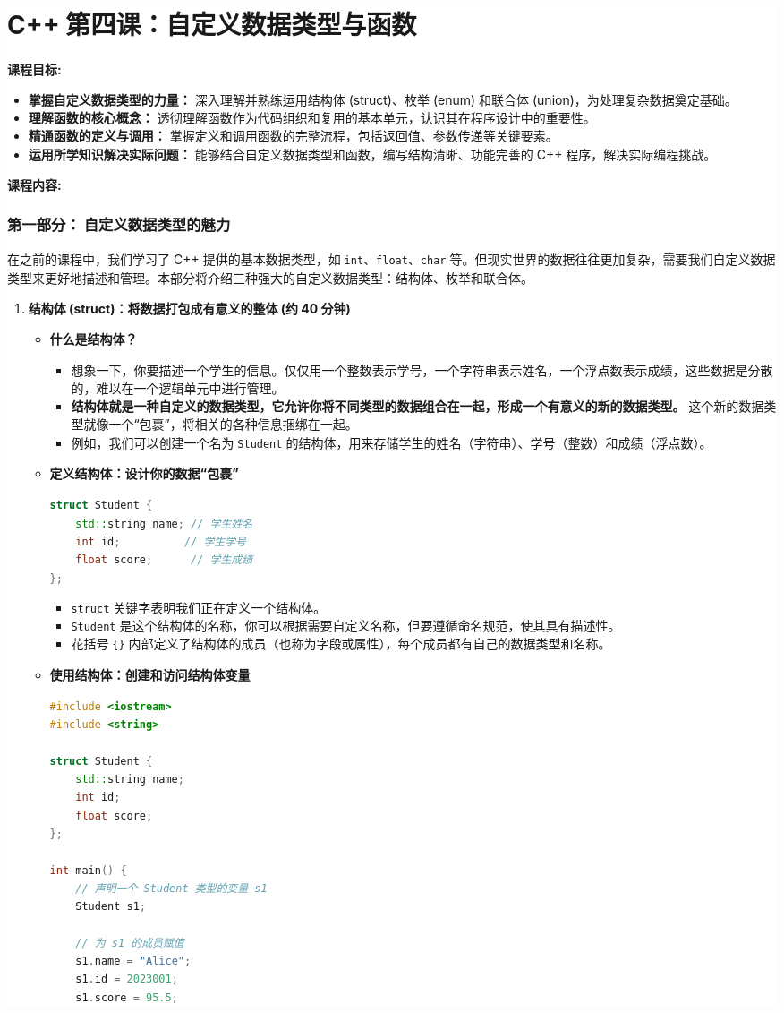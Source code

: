 # C++ 第四课：自定义数据类型与函数

**课程目标:**

* **掌握自定义数据类型的力量：**  深入理解并熟练运用结构体 (struct)、枚举 (enum) 和联合体 (union)，为处理复杂数据奠定基础。
* **理解函数的核心概念：**  透彻理解函数作为代码组织和复用的基本单元，认识其在程序设计中的重要性。
* **精通函数的定义与调用：**  掌握定义和调用函数的完整流程，包括返回值、参数传递等关键要素。
* **运用所学知识解决实际问题：**  能够结合自定义数据类型和函数，编写结构清晰、功能完善的 C++ 程序，解决实际编程挑战。

**课程内容:**

### **第一部分： 自定义数据类型的魅力**

在之前的课程中，我们学习了 C++ 提供的基本数据类型，如 `int`、`float`、`char` 等。但现实世界的数据往往更加复杂，需要我们自定义数据类型来更好地描述和管理。本部分将介绍三种强大的自定义数据类型：结构体、枚举和联合体。

1. **结构体 (struct)：将数据打包成有意义的整体 (约 40 分钟)**

   * **什么是结构体？**
     
      *  想象一下，你要描述一个学生的信息。仅仅用一个整数表示学号，一个字符串表示姓名，一个浮点数表示成绩，这些数据是分散的，难以在一个逻辑单元中进行管理。
      *  **结构体就是一种自定义的数据类型，它允许你将不同类型的数据组合在一起，形成一个有意义的新的数据类型。** 这个新的数据类型就像一个“包裹”，将相关的各种信息捆绑在一起。
      *  例如，我们可以创建一个名为 `Student` 的结构体，用来存储学生的姓名（字符串）、学号（整数）和成绩（浮点数）。
   * **定义结构体：设计你的数据“包裹”**
     
      ```c++
      struct Student {
          std::string name; // 学生姓名
          int id;          // 学生学号
          float score;      // 学生成绩
      };
      ```
      *  `struct` 关键字表明我们正在定义一个结构体。
      *  `Student` 是这个结构体的名称，你可以根据需要自定义名称，但要遵循命名规范，使其具有描述性。
      *  花括号 `{}` 内部定义了结构体的成员（也称为字段或属性），每个成员都有自己的数据类型和名称。
   * **使用结构体：创建和访问结构体变量**
      ```c++
      #include <iostream>
      #include <string>
      
      struct Student {
          std::string name;
          int id;
          float score;
      };
      
      int main() {
          // 声明一个 Student 类型的变量 s1
          Student s1;
      
          // 为 s1 的成员赋值
          s1.name = "Alice";
          s1.id = 2023001;
          s1.score = 95.5;
      